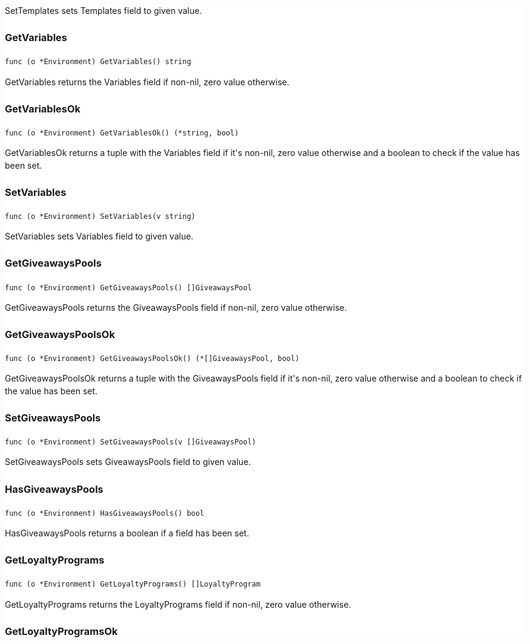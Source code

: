 SetTemplates sets Templates field to given value.


### GetVariables

`func (o *Environment) GetVariables() string`

GetVariables returns the Variables field if non-nil, zero value otherwise.

### GetVariablesOk

`func (o *Environment) GetVariablesOk() (*string, bool)`

GetVariablesOk returns a tuple with the Variables field if it's non-nil, zero value otherwise
and a boolean to check if the value has been set.

### SetVariables

`func (o *Environment) SetVariables(v string)`

SetVariables sets Variables field to given value.


### GetGiveawaysPools

`func (o *Environment) GetGiveawaysPools() []GiveawaysPool`

GetGiveawaysPools returns the GiveawaysPools field if non-nil, zero value otherwise.

### GetGiveawaysPoolsOk

`func (o *Environment) GetGiveawaysPoolsOk() (*[]GiveawaysPool, bool)`

GetGiveawaysPoolsOk returns a tuple with the GiveawaysPools field if it's non-nil, zero value otherwise
and a boolean to check if the value has been set.

### SetGiveawaysPools

`func (o *Environment) SetGiveawaysPools(v []GiveawaysPool)`

SetGiveawaysPools sets GiveawaysPools field to given value.

### HasGiveawaysPools

`func (o *Environment) HasGiveawaysPools() bool`

HasGiveawaysPools returns a boolean if a field has been set.

### GetLoyaltyPrograms

`func (o *Environment) GetLoyaltyPrograms() []LoyaltyProgram`

GetLoyaltyPrograms returns the LoyaltyPrograms field if non-nil, zero value otherwise.

### GetLoyaltyProgramsOk
